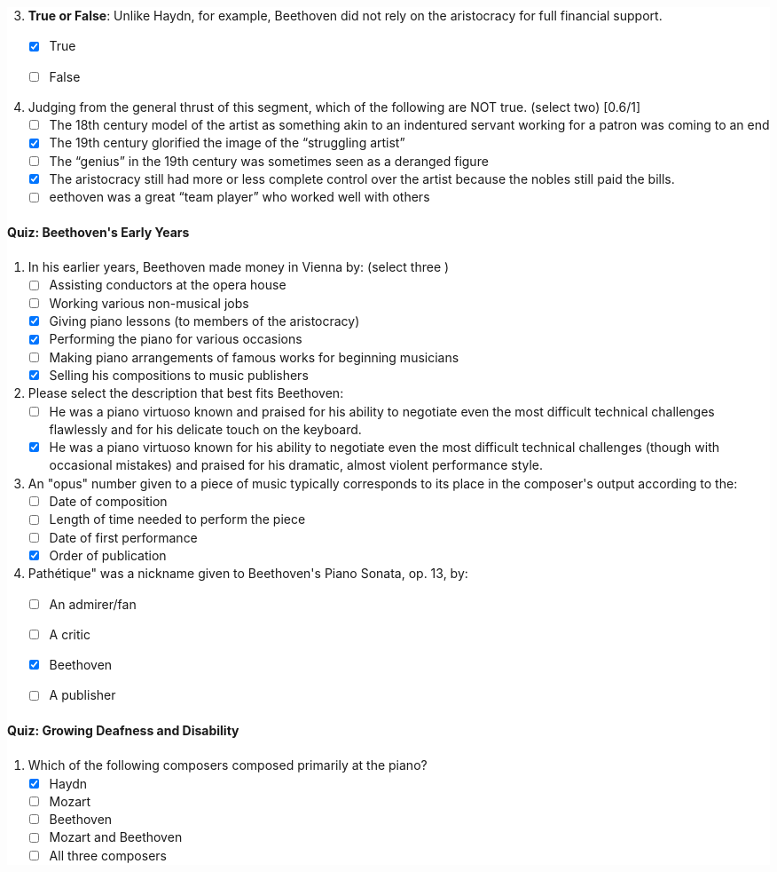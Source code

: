 3. **True or False**:  Unlike Haydn, for example, Beethoven did not rely on the aristocracy for  full financial support.  
   - [x] True
   - [ ] False


4. Judging from the general thrust of this segment, which of the following are NOT true. (select two) [0.6/1]
   - [ ] The 18th century model of the artist as something akin to an indentured servant working for a patron was coming to an end
   - [x] The 19th century glorified the image of the “struggling artist” 
   - [ ] The “genius” in the 19th century was sometimes seen as a deranged figure
   - [x] The aristocracy still had more or less complete control over the artist because the nobles still paid the bills.
   - [ ] eethoven was a great “team player” who worked well with others 

#### Quiz: Beethoven's Early Years
1. In his earlier years, Beethoven made money in Vienna by:  (select three )
    - [ ] Assisting conductors at the opera house   
    - [ ] Working various non-musical jobs
    - [x] Giving piano lessons (to members of the aristocracy)
    - [x] Performing the piano for various occasions
    - [ ] Making piano arrangements of famous works for beginning musicians
    - [x] Selling his compositions to music publishers

2. Please select the description that best fits Beethoven:
   - [ ] He was a piano virtuoso known and praised for his ability to negotiate even the most difficult technical challenges flawlessly and for his delicate touch on the keyboard.
   - [x] He was a piano virtuoso known for his ability to negotiate even the most difficult technical challenges (though with occasional mistakes) and praised for his dramatic, almost violent performance style.   

3. An "opus" number given to a piece of music typically corresponds to its place in the composer's output according to the:
   - [ ] Date of composition
   - [ ] Length of time needed to perform the piece    
   - [ ] Date of first performance
   - [x] Order of publication

4. Pathétique" was a nickname given to Beethoven's Piano Sonata, op. 13, by:
   - [ ]  An admirer/fan     
   - [ ]  A critic	 
   - [x]  Beethoven
   - [ ]  A publisher


#### Quiz: Growing Deafness and Disability
1. Which of the following composers composed primarily at the piano?
   - [x] Haydn
   - [ ] Mozart
   - [ ] Beethoven 
   - [ ] Mozart and Beethoven 
   - [ ] All three composers 
